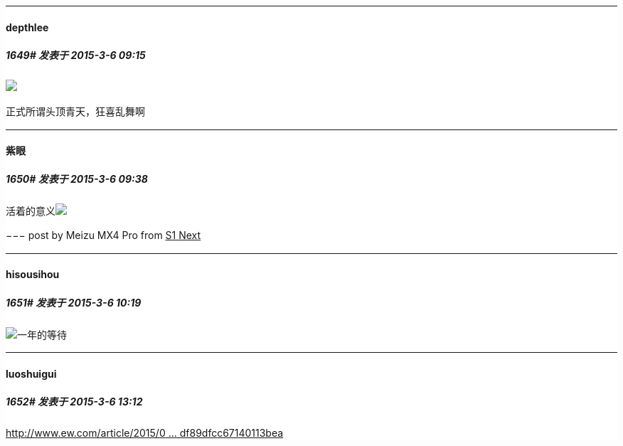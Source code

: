 





-----

####  depthlee  
##### 1649#       发表于 2015-3-6 09:15



<img src="https://static.saraba1st.com/image/smiley/face/98.gif" referrerpolicy="no-referrer">

正式所谓头顶青天，狂喜乱舞啊







-----

####  紫眼  
##### 1650#       发表于 2015-3-6 09:38




活着的意义<img src="https://static.saraba1st.com/image/smiley/face/178.gif" referrerpolicy="no-referrer">

−−− post by Meizu MX4 Pro from [S1 Next](https://github.com/floating-cat/S1-Next)







-----

####  hisousihou  
##### 1651#       发表于 2015-3-6 10:19



<img src="https://static.saraba1st.com/image/smiley/face/100.gif" referrerpolicy="no-referrer">一年的等待







-----

####  luoshuigui  
##### 1652#       发表于 2015-3-6 13:12



[http://www.ew.com/article/2015/0 ... df89dfcc67140113bea](http://www.ew.com/article/2015/03/05/watch-trailer-latest-season-my-little-pony-friendship-magic?hootPostID=c2152e653becbdf89dfcc67140113bea)
